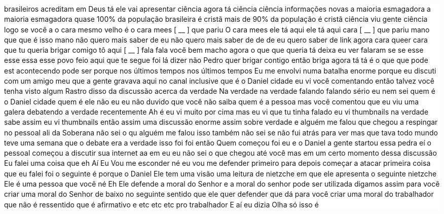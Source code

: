 brasileiros acreditam em Deus tá ele vai
apresentar ciência agora tá ciência
ciência
informações novas a maioria esmagadora a
maioria esmagadora quase 100% da
população brasileira é cristã mais de
90% da população é cristã ciência viu
gente ciência logo se você a o cara
mesmo velho é o cara mees [ __ ] que pariu
O cara mees ele tá aqui ele tá aqui cara
[ __ ] que pariu mano que que é isso mano
não quero mais saber de eu não quero
mais saber de de de eu quero saber de
link agora cara queer cara que tu queria
brigar comigo tô aqui [ __ ] fala fala
você bem macho agora o que que queria tá
deixa eu ver falaram se se esse esse
essa esse povo feio aqui que te segue
foi lá dizer não Pedro quer brigar
contigo então briga agora tá tá é o que
que pode est acontecendo pode ser porque
nos últimos tempos nos últimos tempos Eu
me envolvi numa batalha enorme porque eu
discuti com um amigo meu que a gente
gravava aqui no canal inclusive que é o
Daniel cidade eu vi você comentando
então talvez você tenha visto algum
Rastro disso da discussão acerca da
verdade Na verdade na verdade falando
falando sério eu nem sei quem é o Daniel
cidade quem é ele não eu eu não duvido
que você não saiba quem é a pessoa mas
você comentou que eu viu uma galera
debatendo a verdade recentemente Ah é eu
vi muito por cima mas eu vi que tu tinha
falado eu vi thumbnails na verdade sabe
assim eu vi thumbnails então assim uma
discussão enorme assim sobre verdade e
alguém me falou que chegou a respingar
no pessoal ali da Soberana não sei o qu
alguém me falou isso também não sei se
não fui atrás para ver mas que tava todo
mundo teve uma semana que o debate era a
verdade isso foi foi então Quem começou
foi eu e o Daniel a gente startou essa
pedra eí o pessoal começou a discutir
sua internet aa em eu eu não sei o que
chegou até você mas em um certo momento
dessa discussão Eu falei uma coisa que
eh Aí Eu Vou me esconder né eu vou me
defender primeiro para depois começar a
atacar primeira coisa que eu falei foi o
seguinte é porque o Daniel Ele tem uma
visão uma leitura de nietzche em que ele
apresenta o seguinte nietzche Ele é uma
pessoa que você né Eh Ele defende a
moral do Senhor e a moral do senhor pode
ser utilizada digamos assim para você
criar uma moral do Senhor de baixo no
seguinte sentido que ele quer defender
que dá para você criar uma moral do
trabalhador que não é ressentido que é
afirmativo e etc etc etc pro trabalhador
E aí eu dizia Olha só isso é
